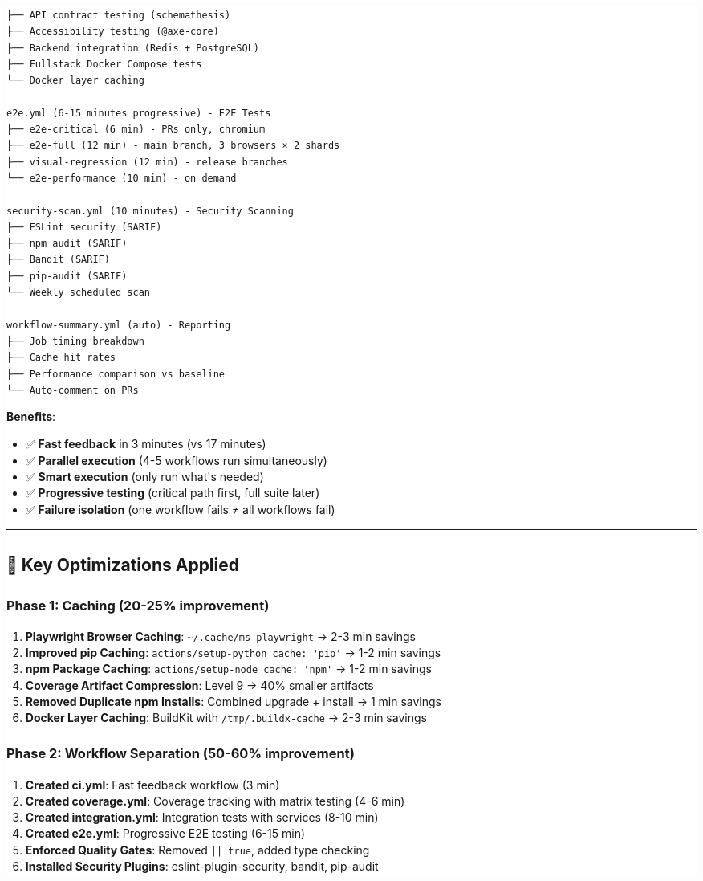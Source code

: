 ```
├── API contract testing (schemathesis)
├── Accessibility testing (@axe-core)
├── Backend integration (Redis + PostgreSQL)
├── Fullstack Docker Compose tests
└── Docker layer caching

e2e.yml (6-15 minutes progressive) - E2E Tests
├── e2e-critical (6 min) - PRs only, chromium
├── e2e-full (12 min) - main branch, 3 browsers × 2 shards
├── visual-regression (12 min) - release branches
└── e2e-performance (10 min) - on demand

security-scan.yml (10 minutes) - Security Scanning
├── ESLint security (SARIF)
├── npm audit (SARIF)
├── Bandit (SARIF)
├── pip-audit (SARIF)
└── Weekly scheduled scan

workflow-summary.yml (auto) - Reporting
├── Job timing breakdown
├── Cache hit rates
├── Performance comparison vs baseline
└── Auto-comment on PRs
```

**Benefits**:
- ✅ **Fast feedback** in 3 minutes (vs 17 minutes)
- ✅ **Parallel execution** (4-5 workflows run simultaneously)
- ✅ **Smart execution** (only run what's needed)
- ✅ **Progressive testing** (critical path first, full suite later)
- ✅ **Failure isolation** (one workflow fails ≠ all workflows fail)

---

## 🚀 Key Optimizations Applied

### Phase 1: Caching (20-25% improvement)

1. **Playwright Browser Caching**: `~/.cache/ms-playwright` → 2-3 min savings
2. **Improved pip Caching**: `actions/setup-python cache: 'pip'` → 1-2 min savings
3. **npm Package Caching**: `actions/setup-node cache: 'npm'` → 1-2 min savings
4. **Coverage Artifact Compression**: Level 9 → 40% smaller artifacts
5. **Removed Duplicate npm Installs**: Combined upgrade + install → 1 min savings
6. **Docker Layer Caching**: BuildKit with `/tmp/.buildx-cache` → 2-3 min savings

### Phase 2: Workflow Separation (50-60% improvement)

1. **Created ci.yml**: Fast feedback workflow (3 min)
2. **Created coverage.yml**: Coverage tracking with matrix testing (4-6 min)
3. **Created integration.yml**: Integration tests with services (8-10 min)
4. **Created e2e.yml**: Progressive E2E testing (6-15 min)
5. **Enforced Quality Gates**: Removed `|| true`, added type checking
6. **Installed Security Plugins**: eslint-plugin-security, bandit, pip-audit
